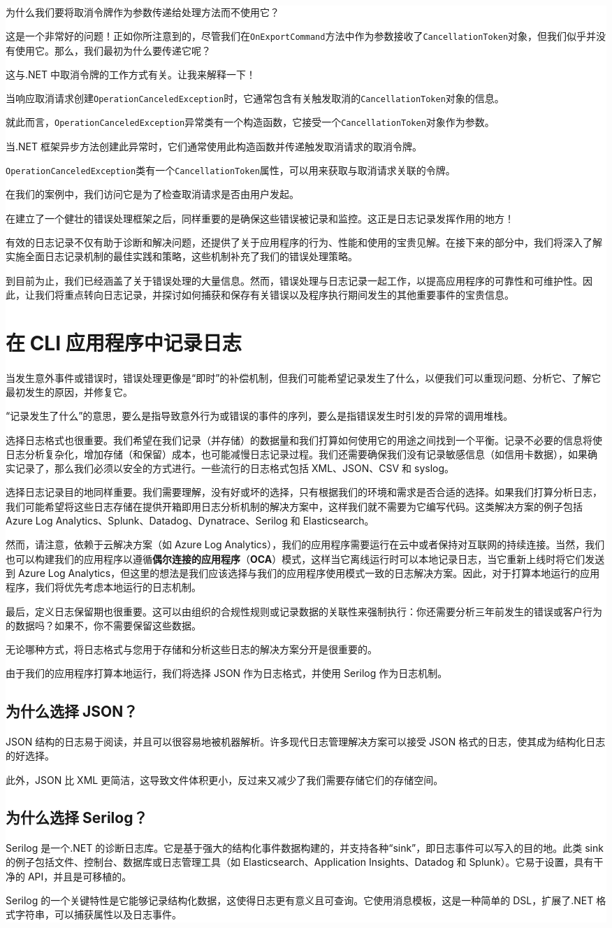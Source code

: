 为什么我们要将取消令牌作为参数传递给处理方法而不使用它？

这是一个非常好的问题！正如你所注意到的，尽管我们在`OnExportCommand`方法中作为参数接收了`CancellationToken`对象，但我们似乎并没有使用它。那么，我们最初为什么要传递它呢？

这与.NET 中取消令牌的工作方式有关。让我来解释一下！

当响应取消请求创建`OperationCanceledException`时，它通常包含有关触发取消的`CancellationToken`对象的信息。

就此而言，`OperationCanceledException`异常类有一个构造函数，它接受一个`CancellationToken`对象作为参数。

当.NET 框架异步方法创建此异常时，它们通常使用此构造函数并传递触发取消请求的取消令牌。

`OperationCanceledException`类有一个`CancellationToken`属性，可以用来获取与取消请求关联的令牌。

在我们的案例中，我们访问它是为了检查取消请求是否由用户发起。

在建立了一个健壮的错误处理框架之后，同样重要的是确保这些错误被记录和监控。这正是日志记录发挥作用的地方！

有效的日志记录不仅有助于诊断和解决问题，还提供了关于应用程序的行为、性能和使用的宝贵见解。在接下来的部分中，我们将深入了解实施全面日志记录机制的最佳实践和策略，这些机制补充了我们的错误处理策略。

到目前为止，我们已经涵盖了关于错误处理的大量信息。然而，错误处理与日志记录一起工作，以提高应用程序的可靠性和可维护性。因此，让我们将重点转向日志记录，并探讨如何捕获和保存有关错误以及程序执行期间发生的其他重要事件的宝贵信息。

# 在 CLI 应用程序中记录日志

当发生意外事件或错误时，错误处理更像是“即时”的补偿机制，但我们可能希望记录发生了什么，以便我们可以重现问题、分析它、了解它最初发生的原因，并修复它。

“记录发生了什么”的意思，要么是指导致意外行为或错误的事件的序列，要么是指错误发生时引发的异常的调用堆栈。

选择日志格式也很重要。我们希望在我们记录（并存储）的数据量和我们打算如何使用它的用途之间找到一个平衡。记录不必要的信息将使日志分析复杂化，增加存储（和保留）成本，也可能减慢日志记录过程。我们还需要确保我们没有记录敏感信息（如信用卡数据），如果确实记录了，那么我们必须以安全的方式进行。一些流行的日志格式包括 XML、JSON、CSV 和 syslog。

选择日志记录目的地同样重要。我们需要理解，没有好或坏的选择，只有根据我们的环境和需求是否合适的选择。如果我们打算分析日志，我们可能希望将这些日志存储在提供开箱即用日志分析机制的解决方案中，这样我们就不需要为它编写代码。这类解决方案的例子包括 Azure Log Analytics、Splunk、Datadog、Dynatrace、Serilog 和 Elasticsearch。

然而，请注意，依赖于云解决方案（如 Azure Log Analytics），我们的应用程序需要运行在云中或者保持对互联网的持续连接。当然，我们也可以构建我们的应用程序以遵循**偶尔连接的应用程序**（**OCA**）模式，这样当它离线运行时可以本地记录日志，当它重新上线时将它们发送到 Azure Log Analytics，但这里的想法是我们应该选择与我们的应用程序使用模式一致的日志解决方案。因此，对于打算本地运行的应用程序，我们将优先考虑本地运行的日志机制。

最后，定义日志保留期也很重要。这可以由组织的合规性规则或记录数据的关联性来强制执行：你还需要分析三年前发生的错误或客户行为的数据吗？如果不，你不需要保留这些数据。

无论哪种方式，将日志格式与您用于存储和分析这些日志的解决方案分开是很重要的。

由于我们的应用程序打算本地运行，我们将选择 JSON 作为日志格式，并使用 Serilog 作为日志机制。

## 为什么选择 JSON？

JSON 结构的日志易于阅读，并且可以很容易地被机器解析。许多现代日志管理解决方案可以接受 JSON 格式的日志，使其成为结构化日志的好选择。

此外，JSON 比 XML 更简洁，这导致文件体积更小，反过来又减少了我们需要存储它们的存储空间。

## 为什么选择 Serilog？

Serilog 是一个.NET 的诊断日志库。它是基于强大的结构化事件数据构建的，并支持各种“sink”，即日志事件可以写入的目的地。此类 sink 的例子包括文件、控制台、数据库或日志管理工具（如 Elasticsearch、Application Insights、Datadog 和 Splunk）。它易于设置，具有干净的 API，并且是可移植的。

Serilog 的一个关键特性是它能够记录结构化数据，这使得日志更有意义且可查询。它使用消息模板，这是一种简单的 DSL，扩展了.NET 格式字符串，可以捕获属性以及日志事件。
